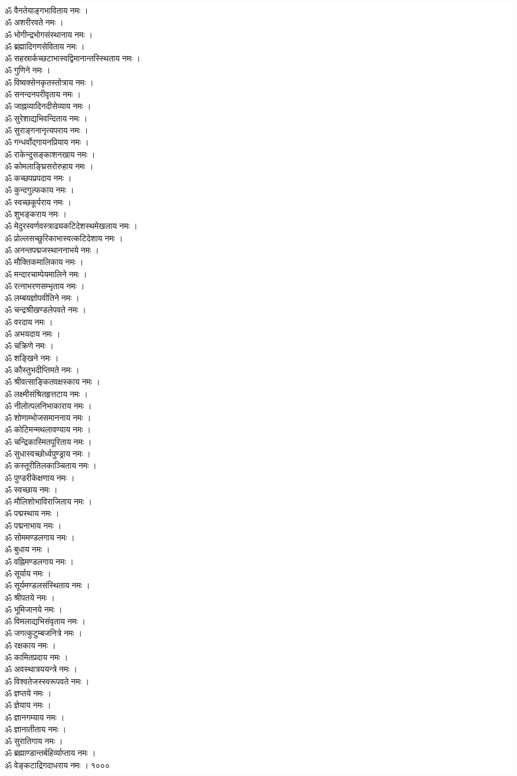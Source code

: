 ॐ वैनतेयाङ्गभाविताय नमः ।  
ॐ अशरीरवते नमः ।  
ॐ भोगीन्द्रभोगसंस्थानाय नमः ।  
ॐ ब्रह्मादिगणसेविताय नमः ।  
ॐ सहस्रार्कच्छटाभास्वद्विमानान्तस्स्थिताय नमः ।  
ॐ गुणिने नमः ।  
ॐ विष्वक्सेनकृतस्तोत्राय नमः ।  
ॐ सनन्दनपरीवृताय नमः ।  
ॐ जाह्नव्यादिनदीसेव्याय नमः ।  
ॐ सुरेशाद्यभिवन्दिताय नमः ।  
ॐ सुराङ्गनानृत्यपराय नमः ।  
ॐ गन्धर्वोद्गायनप्रियाय नमः ।  
ॐ राकेन्दुसङ्काशनखाय नमः ।  
ॐ कोमलाङ्घ्रिसरोरुहाय नमः ।  
ॐ कच्छपप्रपदाय नमः ।  
ॐ कुन्दगुल्फकाय नमः ।  
ॐ स्वच्छकूर्पराय नमः ।  
ॐ शुभङ्कराय नमः ।  
ॐ मेदुरस्वर्णवस्त्राढ्यकटिदेशस्थमेखलाय नमः ।  
ॐ प्रोल्लसच्छुरिकाभास्वत्कटिदेशाय नमः ।  
ॐ अनन्तपद्मजस्थाननाभये नमः ।  
ॐ मौक्तिकमालिकाय नमः ।  
ॐ मन्दारचाम्पेयमालिने नमः ।  
ॐ रत्नाभरणसम्भृताय नमः ।  
ॐ लम्बयज्ञोपवीतिने नमः ।  
ॐ चन्द्रश्रीखण्डलेपवते नमः ।  
ॐ वरदाय नमः ।  
ॐ अभयदाय नमः ।  
ॐ चक्रिणे नमः ।  
ॐ शङ्खिने नमः ।  
ॐ कौस्तुभदीप्तिमते नमः ।  
ॐ श्रीवत्साङ्कितवक्षस्काय नमः ।  
ॐ लक्ष्मीसंश्रितहृत्तटाय नमः ।  
ॐ नीलोत्पलनिभाकाराय नमः ।  
ॐ शोणाम्भोजसमाननाय नमः ।  
ॐ कोटिमन्मथलावण्याय नमः ।  
ॐ चन्द्रिकास्मितपूरिताय नमः ।  
ॐ सुधास्वच्छोर्ध्वपुण्ड्राय नमः ।  
ॐ कस्तूरीतिलकाञ्चिताय नमः ।  
ॐ पुण्डरीकेक्षणाय नमः ।  
ॐ स्वच्छाय नमः ।  
ॐ मौलिशोभाविराजिताय नमः ।  
ॐ पद्मस्थाय नमः ।  
ॐ पद्मनाभाय नमः ।  
ॐ सोममण्डलगाय नमः ।  
ॐ बुधाय नमः ।  
ॐ वह्निमण्डलगाय नमः ।  
ॐ सूर्याय नमः ।  
ॐ सूर्यमण्डलसंस्थिताय नमः ।  
ॐ श्रीपतये नमः ।  
ॐ भूमिजानये नमः ।  
ॐ विमलाद्यभिसंवृताय नमः ।  
ॐ जगत्कुटुम्बजनित्रे नमः ।  
ॐ रक्षकाय नमः ।  
ॐ कामितप्रदाय नमः ।  
ॐ अवस्थात्रययन्त्रे नमः ।  
ॐ विश्वतेजस्स्वरूपवते नमः ।  
ॐ ज्ञप्तये नमः ।  
ॐ ज्ञेयाय नमः ।  
ॐ ज्ञानगम्याय नमः ।  
ॐ ज्ञानातीताय नमः ।  
ॐ सुरातिगाय नमः ।  
ॐ ब्रह्माण्डान्तर्बहिर्व्याप्ताय नमः ।  
ॐ वेङ्कटाद्रिगदाधराय नमः । १०००  